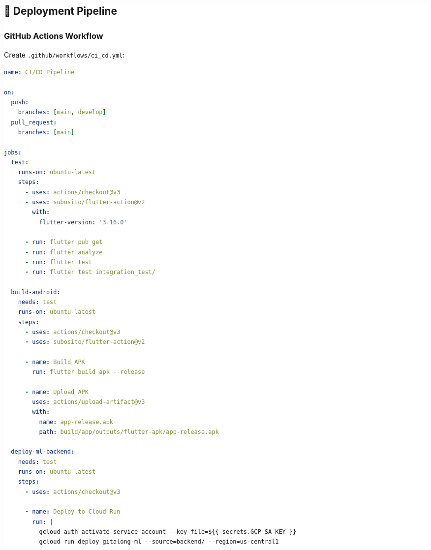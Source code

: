 ```dart
```

## 🚀 Deployment Pipeline

### GitHub Actions Workflow

Create `.github/workflows/ci_cd.yml`:
```yaml
name: CI/CD Pipeline

on:
  push:
    branches: [main, develop]
  pull_request:
    branches: [main]

jobs:
  test:
    runs-on: ubuntu-latest
    steps:
      - uses: actions/checkout@v3
      - uses: subosito/flutter-action@v2
        with:
          flutter-version: '3.16.0'
      
      - run: flutter pub get
      - run: flutter analyze
      - run: flutter test
      - run: flutter test integration_test/

  build-android:
    needs: test
    runs-on: ubuntu-latest
    steps:
      - uses: actions/checkout@v3
      - uses: subosito/flutter-action@v2
      
      - name: Build APK
        run: flutter build apk --release
      
      - name: Upload APK
        uses: actions/upload-artifact@v3
        with:
          name: app-release.apk
          path: build/app/outputs/flutter-apk/app-release.apk

  deploy-ml-backend:
    needs: test
    runs-on: ubuntu-latest
    steps:
      - uses: actions/checkout@v3
      
      - name: Deploy to Cloud Run
        run: |
          gcloud auth activate-service-account --key-file=${{ secrets.GCP_SA_KEY }}
          gcloud run deploy gitalong-ml --source=backend/ --region=us-central1
```
